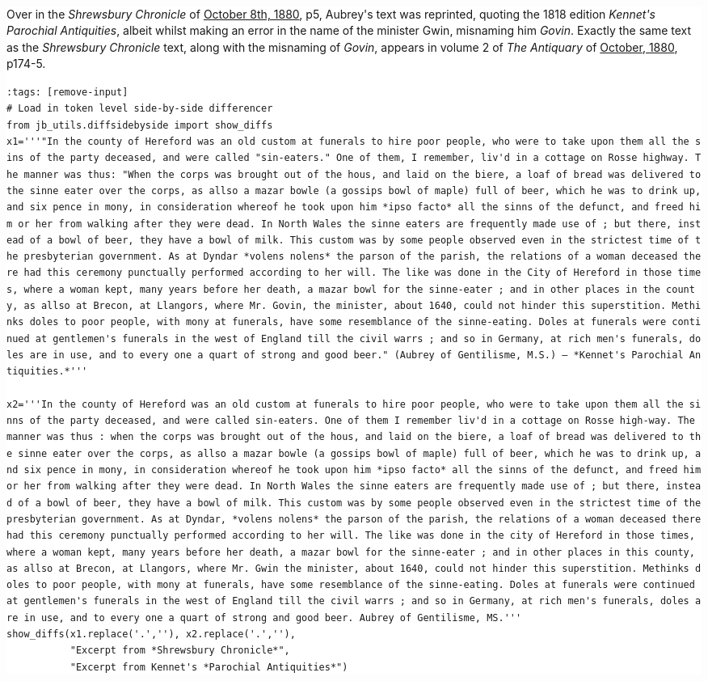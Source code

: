 Over in the *Shrewsbury Chronicle* of [October 8th, 1880](https://www.britishnewspaperarchive.co.uk/viewer/bl/0000401/18801008/138/0005), p5,  Aubrey's text was reprinted, quoting the 1818 edition *Kennet's Parochial Antiquities*, albeit whilst making an error in the name of the minister Gwin, misnaming him *Govin*. Exactly the same text as the *Shrewsbury Chronicle* text, along with the misnaming of *Govin*, appears in volume 2 of *The Antiquary* of [October, 1880](https://archive.org/details/sim_antiquary-a-magazine-devoted-to-the-study-of-the-past_1880-10_2/page/174/mode/2up?q=Leland+%22sinne-eater%22), p174-5.

```{code-cell}
:tags: [remove-input]
# Load in token level side-by-side differencer
from jb_utils.diffsidebyside import show_diffs
x1='''"In the county of Hereford was an old custom at funerals to hire poor people, who were to take upon them all the sins of the party deceased, and were called "sin-eaters." One of them, I remember, liv'd in a cottage on Rosse highway. The manner was thus: "When the corps was brought out of the hous, and laid on the biere, a loaf of bread was delivered to the sinne eater over the corps, as allso a mazar bowle (a gossips bowl of maple) full of beer, which he was to drink up, and six pence in mony, in consideration whereof he took upon him *ipso facto* all the sinns of the defunct, and freed him or her from walking after they were dead. In North Wales the sinne eaters are frequently made use of ; but there, instead of a bowl of beer, they have a bowl of milk. This custom was by some people observed even in the strictest time of the presbyterian government. As at Dyndar *volens nolens* the parson of the parish, the relations of a woman deceased there had this ceremony punctually performed according to her will. The like was done in the City of Hereford in those times, where a woman kept, many years before her death, a mazar bowl for the sinne-eater ; and in other places in the county, as allso at Brecon, at Llangors, where Mr. Govin, the minister, about 1640, could not hinder this superstition. Methinks doles to poor people, with mony at funerals, have some resemblance of the sinne-eating. Doles at funerals were continued at gentlemen's funerals in the west of England till the civil warrs ; and so in Germany, at rich men's funerals, doles are in use, and to every one a quart of strong and good beer." (Aubrey of Gentilisme, M.S.) — *Kennet's Parochial Antiquities.*'''

x2='''In the county of Hereford was an old custom at funerals to hire poor people, who were to take upon them all the sinns of the party deceased, and were called sin-eaters. One of them I remember liv'd in a cottage on Rosse high-way. The manner was thus : when the corps was brought out of the hous, and laid on the biere, a loaf of bread was delivered to the sinne eater over the corps, as allso a mazar bowle (a gossips bowl of maple) full of beer, which he was to drink up, and six pence in mony, in consideration whereof he took upon him *ipso facto* all the sinns of the defunct, and freed him or her from walking after they were dead. In North Wales the sinne eaters are frequently made use of ; but there, instead of a bowl of beer, they have a bowl of milk. This custom was by some people observed even in the strictest time of the presbyterian government. As at Dyndar, *volens nolens* the parson of the parish, the relations of a woman deceased there had this ceremony punctually performed according to her will. The like was done in the city of Hereford in those times, where a woman kept, many years before her death, a mazar bowl for the sinne-eater ; and in other places in this county, as allso at Brecon, at Llangors, where Mr. Gwin the minister, about 1640, could not hinder this superstition. Methinks doles to poor people, with mony at funerals, have some resemblance of the sinne-eating. Doles at funerals were continued at gentlemen's funerals in the west of England till the civil warrs ; and so in Germany, at rich men's funerals, doles are in use, and to every one a quart of strong and good beer. Aubrey of Gentilisme, MS.'''
show_diffs(x1.replace('.',''), x2.replace('.',''),
           "Excerpt from *Shrewsbury Chronicle*",
           "Excerpt from Kennet's *Parochial Antiquities*")
```
